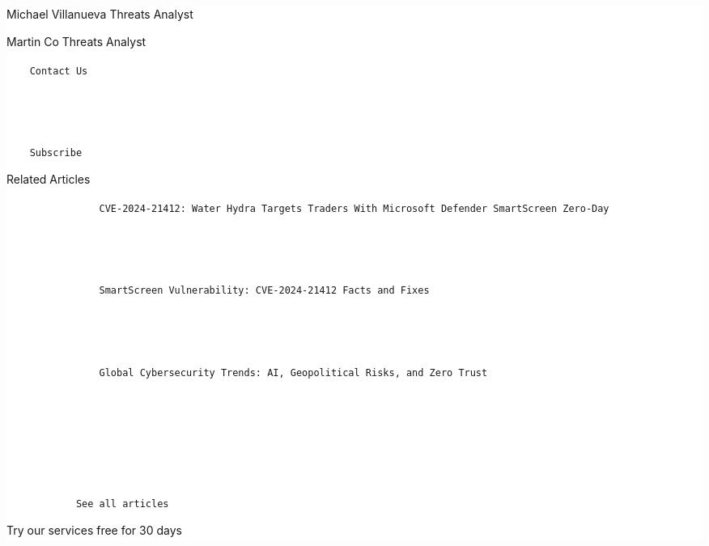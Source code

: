 


Michael Villanueva
Threats Analyst




Martin Co
Threats Analyst





		Contact Us
	



		Subscribe
	






Related Articles



					CVE-2024-21412: Water Hydra Targets Traders With Microsoft Defender SmartScreen Zero-Day
				



					SmartScreen Vulnerability: CVE-2024-21412 Facts and Fixes
				



					Global Cybersecurity Trends: AI, Geopolitical Risks, and Zero Trust
				






				See all articles
			




























Try our services free for 30 days

